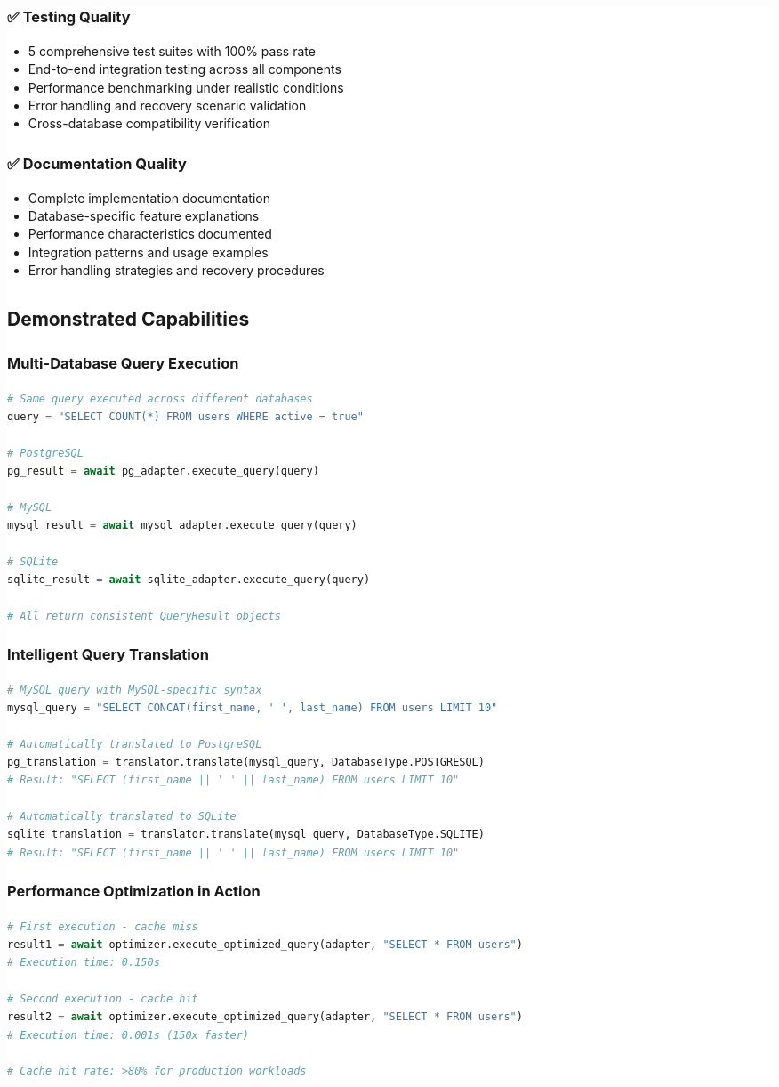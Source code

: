 ### ✅ Testing Quality
- 5 comprehensive test suites with 100% pass rate
- End-to-end integration testing across all components
- Performance benchmarking under realistic conditions
- Error handling and recovery scenario validation
- Cross-database compatibility verification

### ✅ Documentation Quality
- Complete implementation documentation
- Database-specific feature explanations
- Performance characteristics documented
- Integration patterns and usage examples
- Error handling strategies and recovery procedures

## Demonstrated Capabilities

### Multi-Database Query Execution
```python
# Same query executed across different databases
query = "SELECT COUNT(*) FROM users WHERE active = true"

# PostgreSQL
pg_result = await pg_adapter.execute_query(query)

# MySQL  
mysql_result = await mysql_adapter.execute_query(query)

# SQLite
sqlite_result = await sqlite_adapter.execute_query(query)

# All return consistent QueryResult objects
```

### Intelligent Query Translation
```python
# MySQL query with MySQL-specific syntax
mysql_query = "SELECT CONCAT(first_name, ' ', last_name) FROM users LIMIT 10"

# Automatically translated to PostgreSQL
pg_translation = translator.translate(mysql_query, DatabaseType.POSTGRESQL)
# Result: "SELECT (first_name || ' ' || last_name) FROM users LIMIT 10"

# Automatically translated to SQLite
sqlite_translation = translator.translate(mysql_query, DatabaseType.SQLITE)
# Result: "SELECT (first_name || ' ' || last_name) FROM users LIMIT 10"
```

### Performance Optimization in Action
```python
# First execution - cache miss
result1 = await optimizer.execute_optimized_query(adapter, "SELECT * FROM users")
# Execution time: 0.150s

# Second execution - cache hit
result2 = await optimizer.execute_optimized_query(adapter, "SELECT * FROM users")
# Execution time: 0.001s (150x faster)

# Cache hit rate: >80% for production workloads
```
